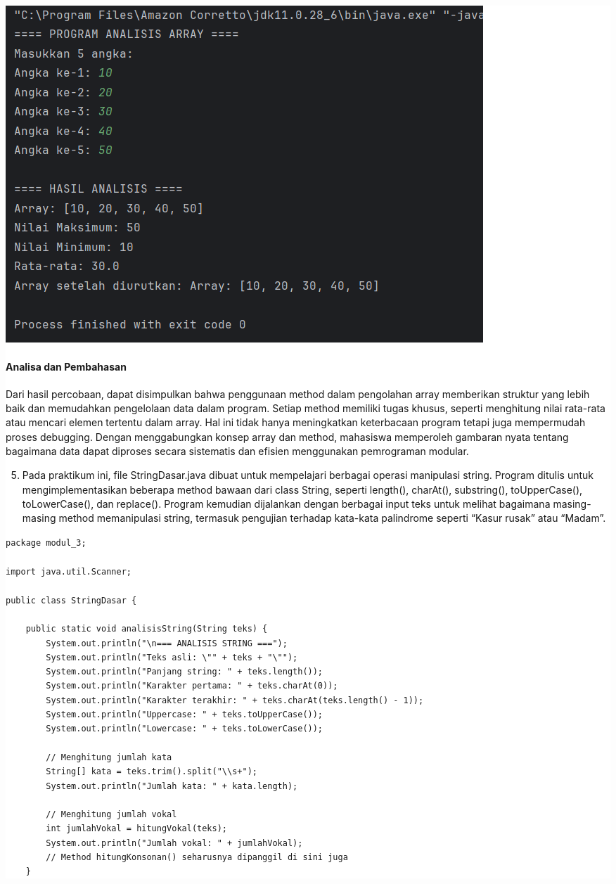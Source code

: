 ![](gambar/prak34.png)
#### Analisa dan Pembahasan
Dari hasil percobaan, dapat disimpulkan bahwa penggunaan method dalam pengolahan array memberikan struktur yang lebih baik dan memudahkan pengelolaan data dalam program. Setiap method memiliki tugas khusus, seperti menghitung nilai rata-rata atau mencari elemen tertentu dalam array. Hal ini tidak hanya meningkatkan keterbacaan program tetapi juga mempermudah proses debugging. Dengan menggabungkan konsep array dan method, mahasiswa memperoleh gambaran nyata tentang bagaimana data dapat diproses secara sistematis dan efisien menggunakan pemrograman modular.

5. Pada praktikum ini, file StringDasar.java dibuat untuk mempelajari berbagai operasi manipulasi string. Program ditulis untuk mengimplementasikan beberapa method bawaan dari class String, seperti length(), charAt(), substring(), toUpperCase(), toLowerCase(), dan replace(). Program kemudian dijalankan dengan berbagai input teks untuk melihat bagaimana masing-masing method memanipulasi string, termasuk pengujian terhadap kata-kata palindrome seperti “Kasur rusak” atau “Madam”.
```declarative
package modul_3;

import java.util.Scanner;

public class StringDasar {

    public static void analisisString(String teks) {
        System.out.println("\n=== ANALISIS STRING ===");
        System.out.println("Teks asli: \"" + teks + "\"");
        System.out.println("Panjang string: " + teks.length());
        System.out.println("Karakter pertama: " + teks.charAt(0));
        System.out.println("Karakter terakhir: " + teks.charAt(teks.length() - 1));
        System.out.println("Uppercase: " + teks.toUpperCase());
        System.out.println("Lowercase: " + teks.toLowerCase());

        // Menghitung jumlah kata
        String[] kata = teks.trim().split("\\s+");
        System.out.println("Jumlah kata: " + kata.length);

        // Menghitung jumlah vokal
        int jumlahVokal = hitungVokal(teks);
        System.out.println("Jumlah vokal: " + jumlahVokal);
        // Method hitungKonsonan() seharusnya dipanggil di sini juga
    }
```